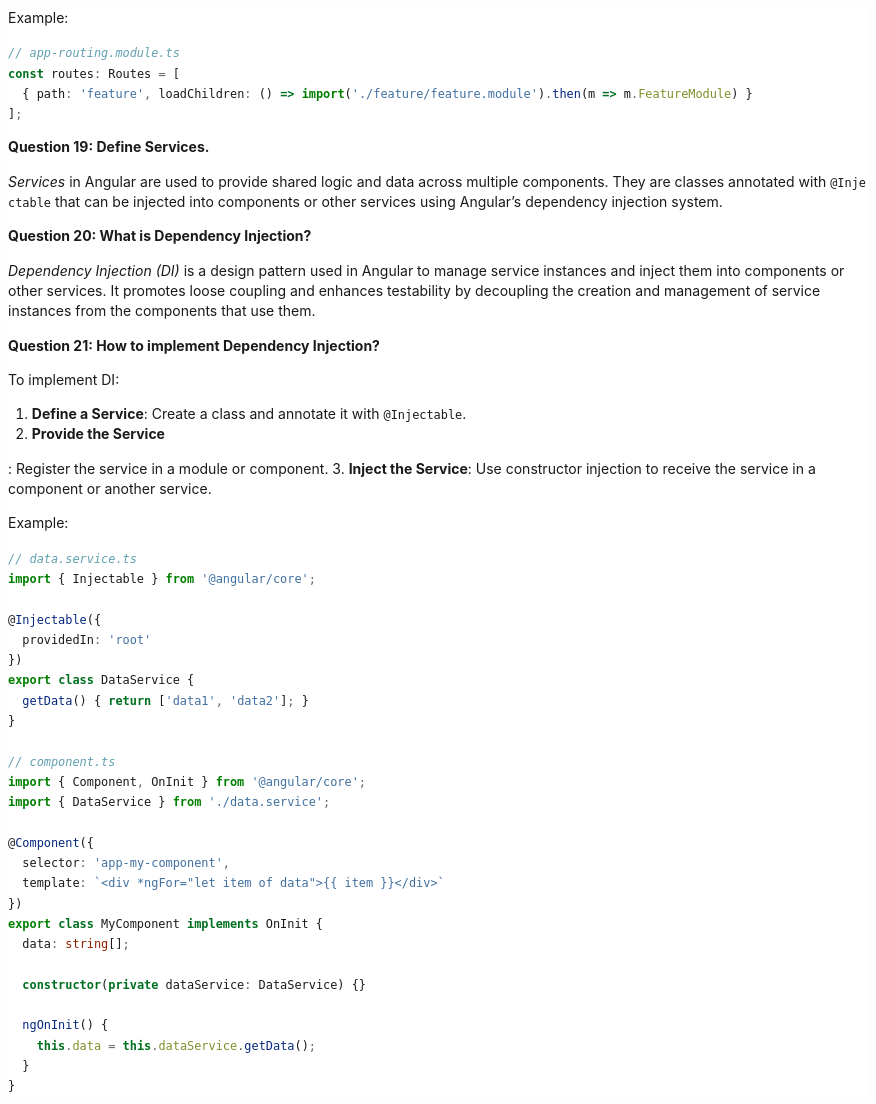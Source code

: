 Example:

```typescript
// app-routing.module.ts
const routes: Routes = [
  { path: 'feature', loadChildren: () => import('./feature/feature.module').then(m => m.FeatureModule) }
];
```

**Question 19: Define Services.**

*Services* in Angular are used to provide shared logic and data across multiple components. They are classes annotated with `@Injectable` that can be injected into components or other services using Angular’s dependency injection system.

**Question 20: What is Dependency Injection?**

*Dependency Injection (DI)* is a design pattern used in Angular to manage service instances and inject them into components or other services. It promotes loose coupling and enhances testability by decoupling the creation and management of service instances from the components that use them.

**Question 21: How to implement Dependency Injection?**

To implement DI:

1. **Define a Service**: Create a class and annotate it with `@Injectable`.
2. **Provide the Service**

: Register the service in a module or component.
3. **Inject the Service**: Use constructor injection to receive the service in a component or another service.

Example:

```typescript
// data.service.ts
import { Injectable } from '@angular/core';

@Injectable({
  providedIn: 'root'
})
export class DataService {
  getData() { return ['data1', 'data2']; }
}

// component.ts
import { Component, OnInit } from '@angular/core';
import { DataService } from './data.service';

@Component({
  selector: 'app-my-component',
  template: `<div *ngFor="let item of data">{{ item }}</div>`
})
export class MyComponent implements OnInit {
  data: string[];

  constructor(private dataService: DataService) {}

  ngOnInit() {
    this.data = this.dataService.getData();
  }
}
```
